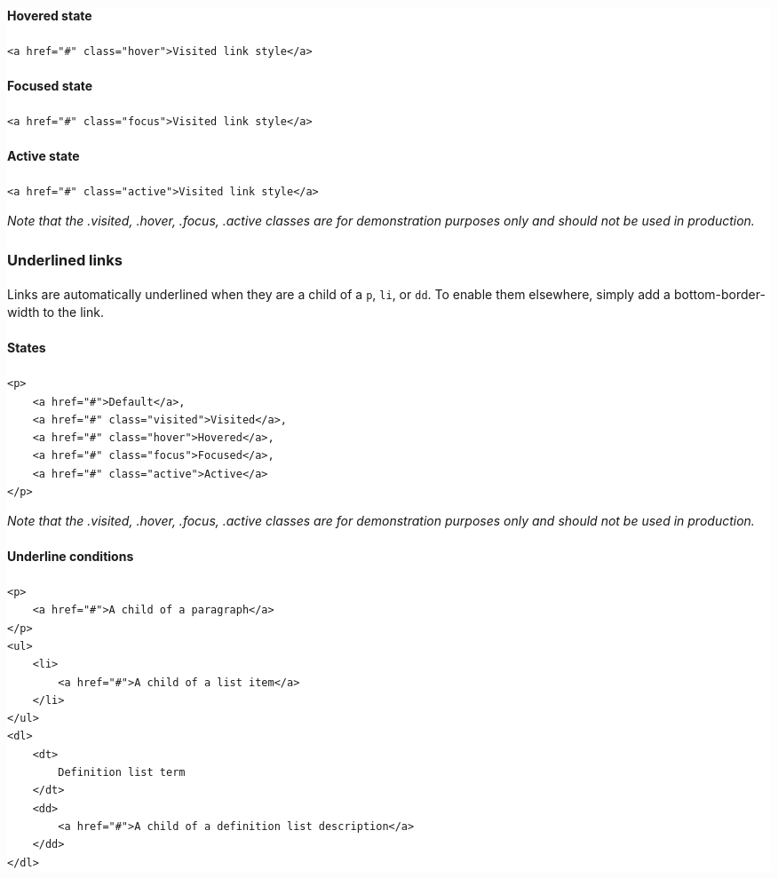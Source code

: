 #### Hovered state

```
<a href="#" class="hover">Visited link style</a>
```

#### Focused state

```
<a href="#" class="focus">Visited link style</a>
```

#### Active state

```
<a href="#" class="active">Visited link style</a>
```

_Note that the .visited, .hover, .focus, .active classes are for demonstration purposes only and should not be used in production._

### Underlined links

Links are automatically underlined when they are a child of a `p`, `li`, or `dd`. To enable them elsewhere, simply add a bottom-border-width to the link.

#### States

```
<p>
    <a href="#">Default</a>,
    <a href="#" class="visited">Visited</a>,
    <a href="#" class="hover">Hovered</a>,
    <a href="#" class="focus">Focused</a>,
    <a href="#" class="active">Active</a>
</p>
```

_Note that the .visited, .hover, .focus, .active classes are for demonstration purposes only and should not be used in production._

#### Underline conditions

```
<p>
    <a href="#">A child of a paragraph</a>
</p>
<ul>
    <li>
        <a href="#">A child of a list item</a>
    </li>
</ul>
<dl>
    <dt>
        Definition list term
    </dt>
    <dd>
        <a href="#">A child of a definition list description</a>
    </dd>
</dl>
```
